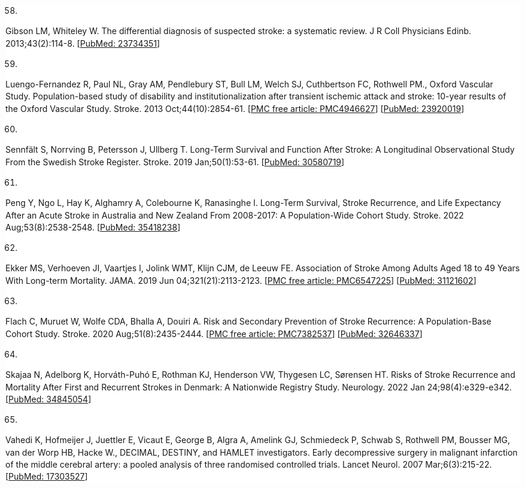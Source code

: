 58.
    

Gibson LM, Whiteley W. The differential diagnosis of suspected stroke: a systematic review. J R Coll Physicians Edinb. 2013;43(2):114-8. [[PubMed: 23734351](https://pubmed.ncbi.nlm.nih.gov/23734351)]

59.
    

Luengo-Fernandez R, Paul NL, Gray AM, Pendlebury ST, Bull LM, Welch SJ, Cuthbertson FC, Rothwell PM., Oxford Vascular Study. Population-based study of disability and institutionalization after transient ischemic attack and stroke: 10-year results of the Oxford Vascular Study. Stroke. 2013 Oct;44(10):2854-61. [[PMC free article: PMC4946627](/pmc/articles/PMC4946627/)] [[PubMed: 23920019](https://pubmed.ncbi.nlm.nih.gov/23920019)]

60.
    

Sennfält S, Norrving B, Petersson J, Ullberg T. Long-Term Survival and Function After Stroke: A Longitudinal Observational Study From the Swedish Stroke Register. Stroke. 2019 Jan;50(1):53-61. [[PubMed: 30580719](https://pubmed.ncbi.nlm.nih.gov/30580719)]

61.
    

Peng Y, Ngo L, Hay K, Alghamry A, Colebourne K, Ranasinghe I. Long-Term Survival, Stroke Recurrence, and Life Expectancy After an Acute Stroke in Australia and New Zealand From 2008-2017: A Population-Wide Cohort Study. Stroke. 2022 Aug;53(8):2538-2548. [[PubMed: 35418238](https://pubmed.ncbi.nlm.nih.gov/35418238)]

62.
    

Ekker MS, Verhoeven JI, Vaartjes I, Jolink WMT, Klijn CJM, de Leeuw FE. Association of Stroke Among Adults Aged 18 to 49 Years With Long-term Mortality. JAMA. 2019 Jun 04;321(21):2113-2123. [[PMC free article: PMC6547225](/pmc/articles/PMC6547225/)] [[PubMed: 31121602](https://pubmed.ncbi.nlm.nih.gov/31121602)]

63.
    

Flach C, Muruet W, Wolfe CDA, Bhalla A, Douiri A. Risk and Secondary Prevention of Stroke Recurrence: A Population-Base Cohort Study. Stroke. 2020 Aug;51(8):2435-2444. [[PMC free article: PMC7382537](/pmc/articles/PMC7382537/)] [[PubMed: 32646337](https://pubmed.ncbi.nlm.nih.gov/32646337)]

64.
    

Skajaa N, Adelborg K, Horváth-Puhó E, Rothman KJ, Henderson VW, Thygesen LC, Sørensen HT. Risks of Stroke Recurrence and Mortality After First and Recurrent Strokes in Denmark: A Nationwide Registry Study. Neurology. 2022 Jan 24;98(4):e329-e342. [[PubMed: 34845054](https://pubmed.ncbi.nlm.nih.gov/34845054)]

65.
    

Vahedi K, Hofmeijer J, Juettler E, Vicaut E, George B, Algra A, Amelink GJ, Schmiedeck P, Schwab S, Rothwell PM, Bousser MG, van der Worp HB, Hacke W., DECIMAL, DESTINY, and HAMLET investigators. Early decompressive surgery in malignant infarction of the middle cerebral artery: a pooled analysis of three randomised controlled trials. Lancet Neurol. 2007 Mar;6(3):215-22. [[PubMed: 17303527](https://pubmed.ncbi.nlm.nih.gov/17303527)]
